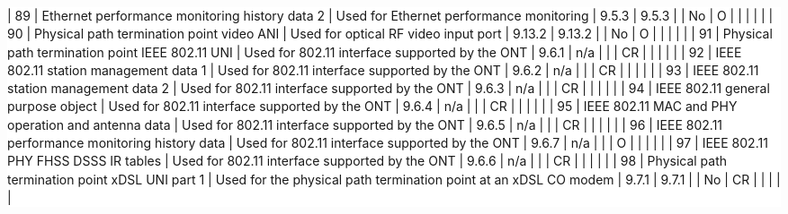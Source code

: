 | 89                | Ethernet performance monitoring history data 2                                     | Used for Ethernet performance monitoring                                                                                                                            | 9.5.3                  | 9.5.3                |                                | No                                    | O                                 |                                              |                         |                         |                                       |
| 90                | Physical path termination point video ANI                                          | Used for optical RF video input port                                                                                                                                | 9.13.2                 | 9.13.2               |                                | No                                    | O                                 |                                              |                         |                         |                                       |
| 91                | Physical path termination point IEEE 802.11 UNI                                    | Used for 802.11 interface supported by the ONT                                                                                                                      | 9.6.1                  | n/a                  |                                |                                       | CR                                |                                              |                         |                         |                                       |
| 92                | IEEE 802.11 station management data 1                                              | Used for 802.11 interface supported by the ONT                                                                                                                      | 9.6.2                  | n/a                  |                                |                                       | CR                                |                                              |                         |                         |                                       |
| 93                | IEEE 802.11 station management data 2                                              | Used for 802.11 interface supported by the ONT                                                                                                                      | 9.6.3                  | n/a                  |                                |                                       | CR                                |                                              |                         |                         |                                       |
| 94                | IEEE 802.11 general purpose object                                                 | Used for 802.11 interface supported by the ONT                                                                                                                      | 9.6.4                  | n/a                  |                                |                                       | CR                                |                                              |                         |                         |                                       |
| 95                | IEEE 802.11 MAC and PHY operation and antenna data                                 | Used for 802.11 interface supported by the ONT                                                                                                                      | 9.6.5                  | n/a                  |                                |                                       | CR                                |                                              |                         |                         |                                       |
| 96                | IEEE 802.11 performance monitoring history data                                    | Used for 802.11 interface supported by the ONT                                                                                                                      | 9.6.7                  | n/a                  |                                |                                       | O                                 |                                              |                         |                         |                                       |
| 97                | IEEE 802.11 PHY FHSS DSSS IR tables                                                | Used for 802.11 interface supported by the ONT                                                                                                                      | 9.6.6                  | n/a                  |                                |                                       | CR                                |                                              |                         |                         |                                       |
| 98                | Physical path termination point xDSL UNI part 1                                    | Used for the physical path termination point at an xDSL CO modem                                                                                                    | 9.7.1                  | 9.7.1                |                                | No                                    | CR                                |                                              |                         |                         |                                       |